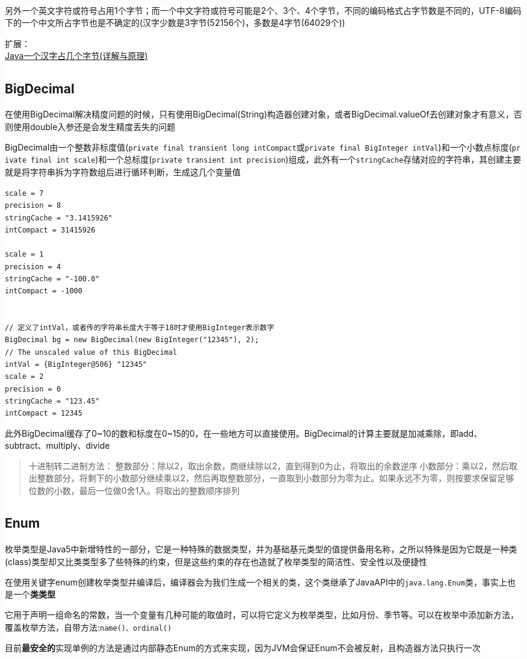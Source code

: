 另外一个英文字符或符号占用1个字节；而一个中文字符或符号可能是2个、3个、4个字节，不同的编码格式占字节数是不同的，UTF-8编码下的一个中文所占字节也是不确定的(汉字少数是3字节(52156个)，多数是4字节(64029个))

扩展：  
[Java一个汉字占几个字节(详解与原理)](https://www.cnblogs.com/lslk89/p/6898526.html)  


## BigDecimal

在使用BigDecimal解决精度问题的时候，只有使用BigDecimal(String)构造器创建对象，或者BigDecimal.valueOf去创建对象才有意义，否则使用double入参还是会发生精度丢失的问题

BigDecimal由一个整数非标度值(`private final transient long intCompact`或`private final BigInteger intVal`)和一个小数点标度(`private final int scale`)和一个总标度(`private transient int precision`)组成，此外有一个`stringCache`存储对应的字符串，其创建主要就是将字符串拆为字符数组后进行循环判断，生成这几个变量值
```
scale = 7
precision = 8
stringCache = "3.1415926"
intCompact = 31415926

scale = 1
precision = 4
stringCache = "-100.0"
intCompact = -1000


// 定义了intVal，或者传的字符串长度大于等于18时才使用BigInteger表示数字
BigDecimal bg = new BigDecimal(new BigInteger("12345"), 2);
// The unscaled value of this BigDecimal
intVal = {BigInteger@506} "12345"
scale = 2
precision = 0
stringCache = "123.45"
intCompact = 12345
```

此外BigDecimal缓存了0~10的数和标度在0~15的0，在一些地方可以直接使用。BigDecimal的计算主要就是加减乘除，即add、subtract、multiply、divide


> 十进制转二进制方法：
> 整数部分：除以2，取出余数，商继续除以2，直到得到0为止，将取出的余数逆序
> 小数部分：乘以2，然后取出整数部分，将剩下的小数部分继续乘以2，然后再取整数部分，一直取到小数部分为零为止。如果永远不为零，则按要求保留足够位数的小数，最后一位做0舍1入。将取出的整数顺序排列


## Enum

枚举类型是Java5中新增特性的一部分，它是一种特殊的数据类型，并为基础基元类型的值提供备用名称，之所以特殊是因为它既是一种类(class)类型却又比类类型多了些特殊的约束，但是这些约束的存在也造就了枚举类型的简洁性、安全性以及便捷性

在使用关键字enum创建枚举类型并编译后，编译器会为我们生成一个相关的类，这个类继承了JavaAPI中的`java.lang.Enum`类，事实上也是一个**类类型**

它用于声明一组命名的常数，当一个变量有几种可能的取值时，可以将它定义为枚举类型，比如月份、季节等。可以在枚举中添加新方法，覆盖枚举方法，自带方法:`name()、ordinal()`

目前**最安全的**实现单例的方法是通过内部静态Enum的方式来实现，因为JVM会保证Enum不会被反射，且构造器方法只执行一次
